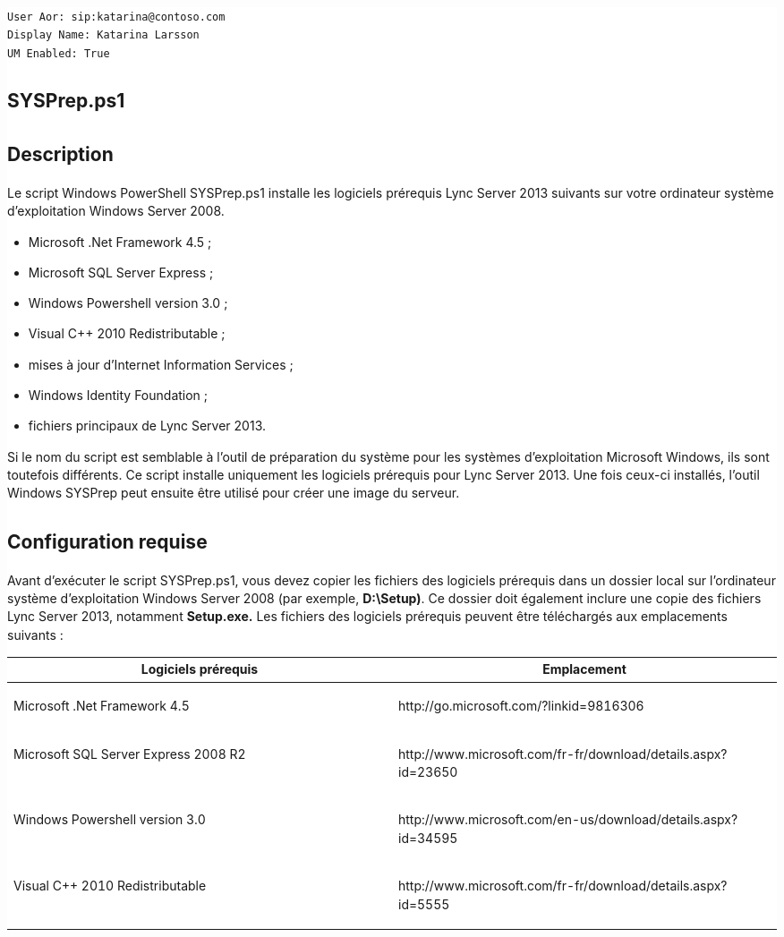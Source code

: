 
    User Aor: sip:katarina@contoso.com
    Display Name: Katarina Larsson
    UM Enabled: True

## SYSPrep.ps1

## Description

Le script Windows PowerShell SYSPrep.ps1 installe les logiciels prérequis Lync Server 2013 suivants sur votre ordinateur système d’exploitation Windows Server 2008.

  - Microsoft .Net Framework 4.5 ;

  - Microsoft SQL Server Express ;

  - Windows Powershell version 3.0 ;

  - Visual C++ 2010 Redistributable ;

  - mises à jour d’Internet Information Services ;

  - Windows Identity Foundation ;

  - fichiers principaux de Lync Server 2013.

Si le nom du script est semblable à l’outil de préparation du système pour les systèmes d’exploitation Microsoft Windows, ils sont toutefois différents. Ce script installe uniquement les logiciels prérequis pour Lync Server 2013. Une fois ceux-ci installés, l’outil Windows SYSPrep peut ensuite être utilisé pour créer une image du serveur.

## Configuration requise

Avant d’exécuter le script SYSPrep.ps1, vous devez copier les fichiers des logiciels prérequis dans un dossier local sur l’ordinateur système d’exploitation Windows Server 2008 (par exemple, **D:\\Setup)**. Ce dossier doit également inclure une copie des fichiers Lync Server 2013, notamment **Setup.exe.** Les fichiers des logiciels prérequis peuvent être téléchargés aux emplacements suivants :


<table>
<colgroup>
<col style="width: 50%" />
<col style="width: 50%" />
</colgroup>
<thead>
<tr class="header">
<th>Logiciels prérequis</th>
<th>Emplacement</th>
</tr>
</thead>
<tbody>
<tr class="odd">
<td><p>Microsoft .Net Framework 4.5</p></td>
<td><p>http://go.microsoft.com/?linkid=9816306</p></td>
</tr>
<tr class="even">
<td><p>Microsoft SQL Server Express 2008 R2</p></td>
<td><p>http://www.microsoft.com/fr-fr/download/details.aspx?id=23650</p></td>
</tr>
<tr class="odd">
<td><p>Windows Powershell version 3.0</p></td>
<td><p>http://www.microsoft.com/en-us/download/details.aspx?id=34595</p></td>
</tr>
<tr class="even">
<td><p>Visual C++ 2010 Redistributable</p></td>
<td><p>http://www.microsoft.com/fr-fr/download/details.aspx?id=5555</p></td>
</tr>